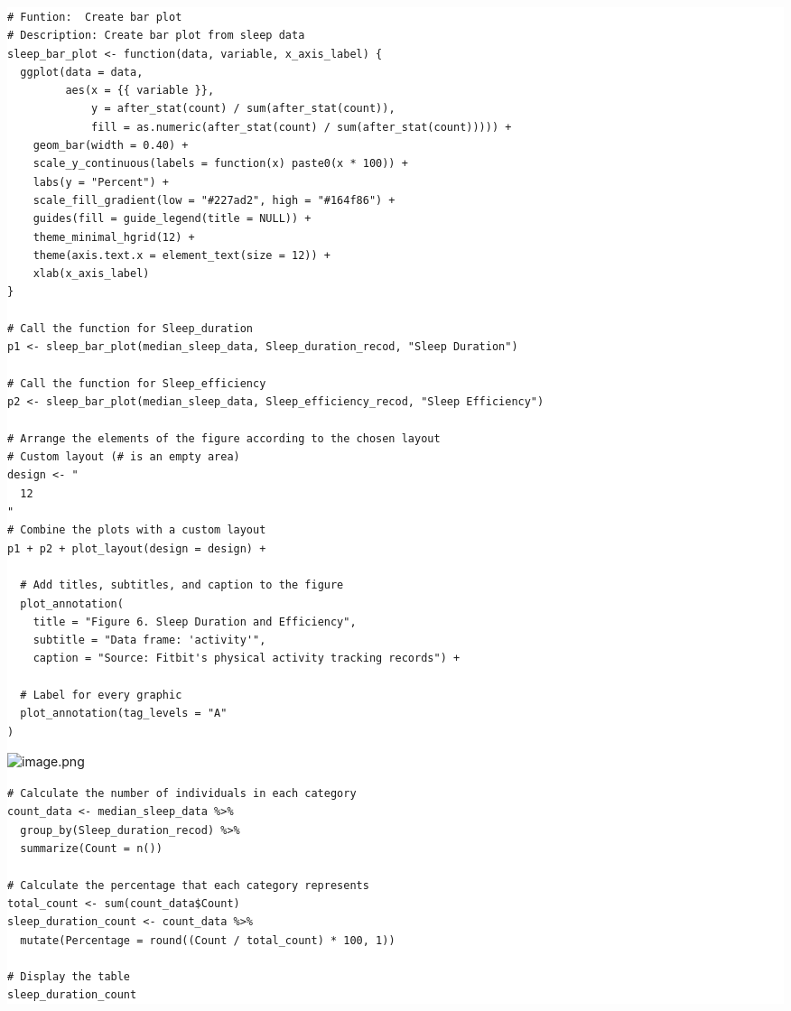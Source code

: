 ```{r}
# Funtion:  Create bar plot
# Description: Create bar plot from sleep data
sleep_bar_plot <- function(data, variable, x_axis_label) {
  ggplot(data = data, 
         aes(x = {{ variable }}, 
             y = after_stat(count) / sum(after_stat(count)), 
             fill = as.numeric(after_stat(count) / sum(after_stat(count))))) +
    geom_bar(width = 0.40) +
    scale_y_continuous(labels = function(x) paste0(x * 100)) +
    labs(y = "Percent") +
    scale_fill_gradient(low = "#227ad2", high = "#164f86") +
    guides(fill = guide_legend(title = NULL)) +
    theme_minimal_hgrid(12) +
    theme(axis.text.x = element_text(size = 12)) +
    xlab(x_axis_label)
}

# Call the function for Sleep_duration
p1 <- sleep_bar_plot(median_sleep_data, Sleep_duration_recod, "Sleep Duration")
                       
# Call the function for Sleep_efficiency
p2 <- sleep_bar_plot(median_sleep_data, Sleep_efficiency_recod, "Sleep Efficiency")                       

# Arrange the elements of the figure according to the chosen layout
# Custom layout (# is an empty area)
design <- "
  12
"
# Combine the plots with a custom layout
p1 + p2 + plot_layout(design = design) + 
  
  # Add titles, subtitles, and caption to the figure
  plot_annotation(
    title = "Figure 6. Sleep Duration and Efficiency",
    subtitle = "Data frame: 'activity'",
    caption = "Source: Fitbit's physical activity tracking records") +
   
  # Label for every graphic
  plot_annotation(tag_levels = "A"
)
```

![image.png](attachment:f2cf6b22-8426-4c60-8e57-b71e673c7af0.png)

```{r}
# Calculate the number of individuals in each category
count_data <- median_sleep_data %>%
  group_by(Sleep_duration_recod) %>%
  summarize(Count = n())

# Calculate the percentage that each category represents
total_count <- sum(count_data$Count)
sleep_duration_count <- count_data %>%
  mutate(Percentage = round((Count / total_count) * 100, 1))

# Display the table
sleep_duration_count
```
